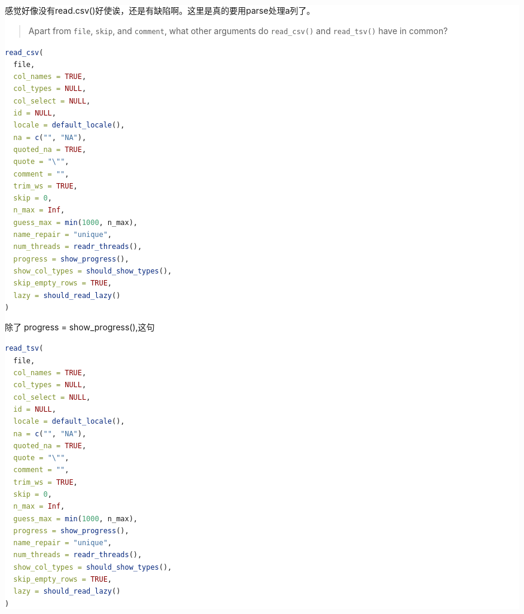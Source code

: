 感觉好像没有read.csv()好使诶，还是有缺陷啊。这里是真的要用parse处理a列了。

> Apart from `file`, `skip`, and `comment`, what other arguments do `read_csv()` and `read_tsv()` have in common?

```r
read_csv(
  file,
  col_names = TRUE,
  col_types = NULL,
  col_select = NULL,
  id = NULL,
  locale = default_locale(),
  na = c("", "NA"),
  quoted_na = TRUE,
  quote = "\"",
  comment = "",
  trim_ws = TRUE,
  skip = 0,
  n_max = Inf,
  guess_max = min(1000, n_max),
  name_repair = "unique",
  num_threads = readr_threads(),
  progress = show_progress(),
  show_col_types = should_show_types(),
  skip_empty_rows = TRUE,
  lazy = should_read_lazy()
)
```

除了  progress = show_progress(),这句

```r
read_tsv(
  file,
  col_names = TRUE,
  col_types = NULL,
  col_select = NULL,
  id = NULL,
  locale = default_locale(),
  na = c("", "NA"),
  quoted_na = TRUE,
  quote = "\"",
  comment = "",
  trim_ws = TRUE,
  skip = 0,
  n_max = Inf,
  guess_max = min(1000, n_max),
  progress = show_progress(),
  name_repair = "unique",
  num_threads = readr_threads(),
  show_col_types = should_show_types(),
  skip_empty_rows = TRUE,
  lazy = should_read_lazy()
)
```
